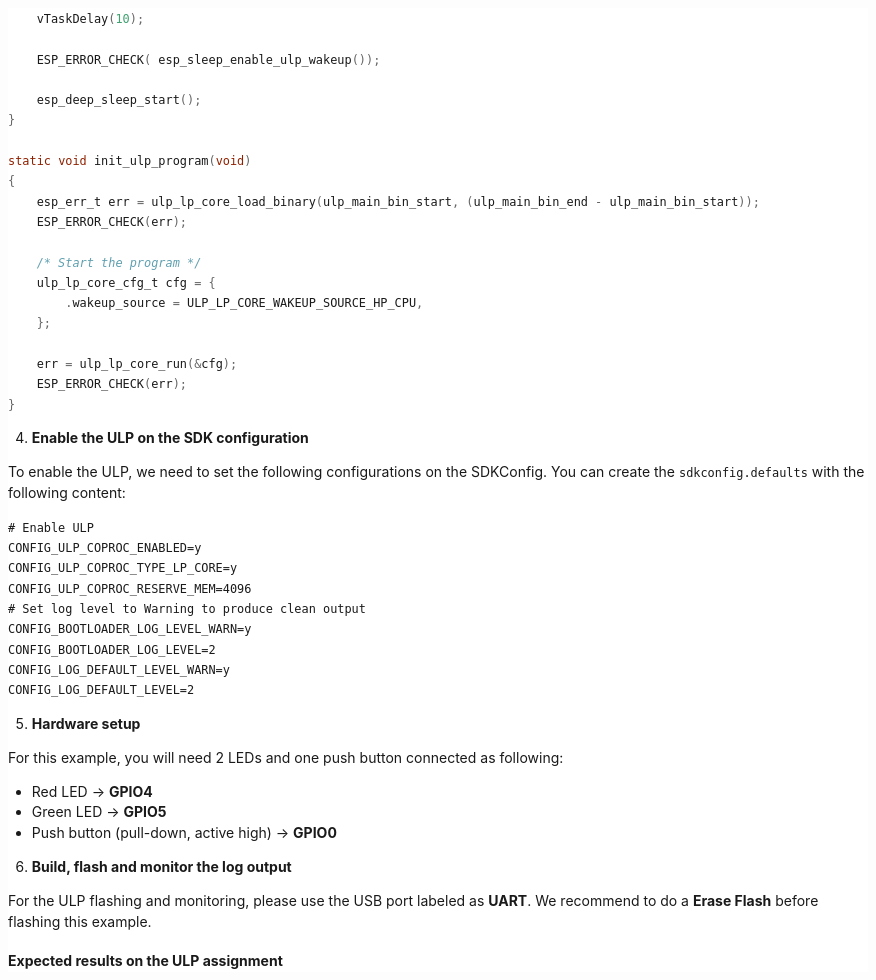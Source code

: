 ```c
    vTaskDelay(10);

    ESP_ERROR_CHECK( esp_sleep_enable_ulp_wakeup());

    esp_deep_sleep_start();
}

static void init_ulp_program(void)
{
    esp_err_t err = ulp_lp_core_load_binary(ulp_main_bin_start, (ulp_main_bin_end - ulp_main_bin_start));
    ESP_ERROR_CHECK(err);

    /* Start the program */
    ulp_lp_core_cfg_t cfg = {
        .wakeup_source = ULP_LP_CORE_WAKEUP_SOURCE_HP_CPU,
    };

    err = ulp_lp_core_run(&cfg);
    ESP_ERROR_CHECK(err);
}
```

4. **Enable the ULP on the SDK configuration**

To enable the ULP, we need to set the following configurations on the SDKConfig. You can create the `sdkconfig.defaults` with the following content:

```text
# Enable ULP
CONFIG_ULP_COPROC_ENABLED=y
CONFIG_ULP_COPROC_TYPE_LP_CORE=y
CONFIG_ULP_COPROC_RESERVE_MEM=4096
# Set log level to Warning to produce clean output
CONFIG_BOOTLOADER_LOG_LEVEL_WARN=y
CONFIG_BOOTLOADER_LOG_LEVEL=2
CONFIG_LOG_DEFAULT_LEVEL_WARN=y
CONFIG_LOG_DEFAULT_LEVEL=2
```

5. **Hardware setup**

For this example, you will need 2 LEDs and one push button connected as following:

- Red LED -> **GPIO4**
- Green LED -> **GPIO5**
- Push button (pull-down, active high) -> **GPIO0**

6. **Build, flash and monitor the log output**

For the ULP flashing and monitoring, please use the USB port labeled as **UART**. We recommend to do a **Erase Flash** before flashing this example.

#### Expected results on the ULP assignment
